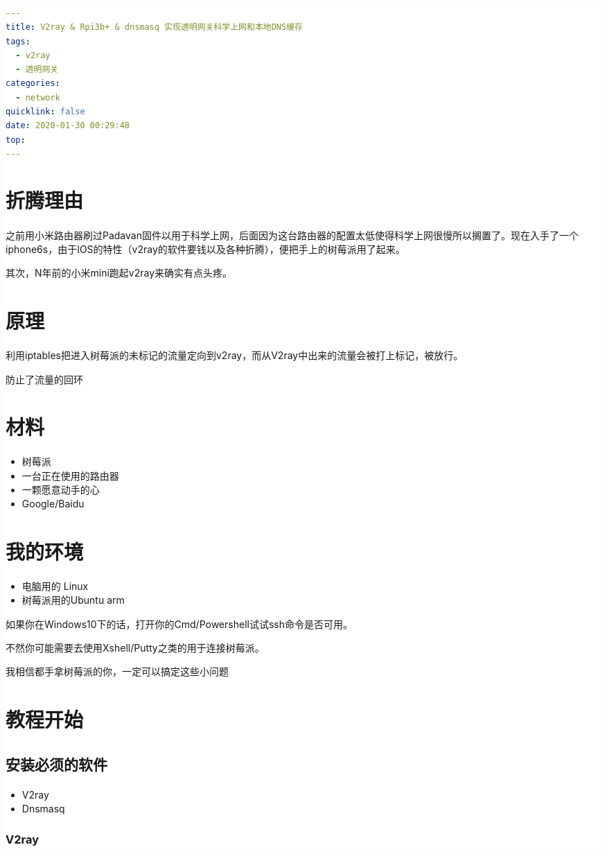 ```yaml
---
title: V2ray & Rpi3b+ & dnsmasq 实现透明网关科学上网和本地DNS缓存
tags:
  - v2ray
  - 透明网关
categories:
  - network
quicklink: false
date: 2020-01-30 00:29:48
top:
---
```

# 折腾理由

之前用小米路由器刷过Padavan固件以用于科学上网，后面因为这台路由器的配置太低使得科学上网很慢所以搁置了。现在入手了一个iphone6s，由于IOS的特性（v2ray的软件要钱以及各种折腾），便把手上的树莓派用了起来。

其次，N年前的小米mini跑起v2ray来确实有点头疼。
# 原理
利用iptables把进入树莓派的未标记的流量定向到v2ray，而从V2ray中出来的流量会被打上标记，被放行。

防止了流量的回环
# 材料
- 树莓派
- 一台正在使用的路由器
- 一颗愿意动手的心
- Google/Baidu


# 我的环境

- 电脑用的 Linux
- 树莓派用的Ubuntu arm

如果你在Windows10下的话，打开你的Cmd/Powershell试试ssh命令是否可用。

不然你可能需要去使用Xshell/Putty之类的用于连接树莓派。

我相信都手拿树莓派的你，一定可以搞定这些小问题

# 教程开始
## 安装必须的软件
- V2ray
- Dnsmasq
### V2ray
